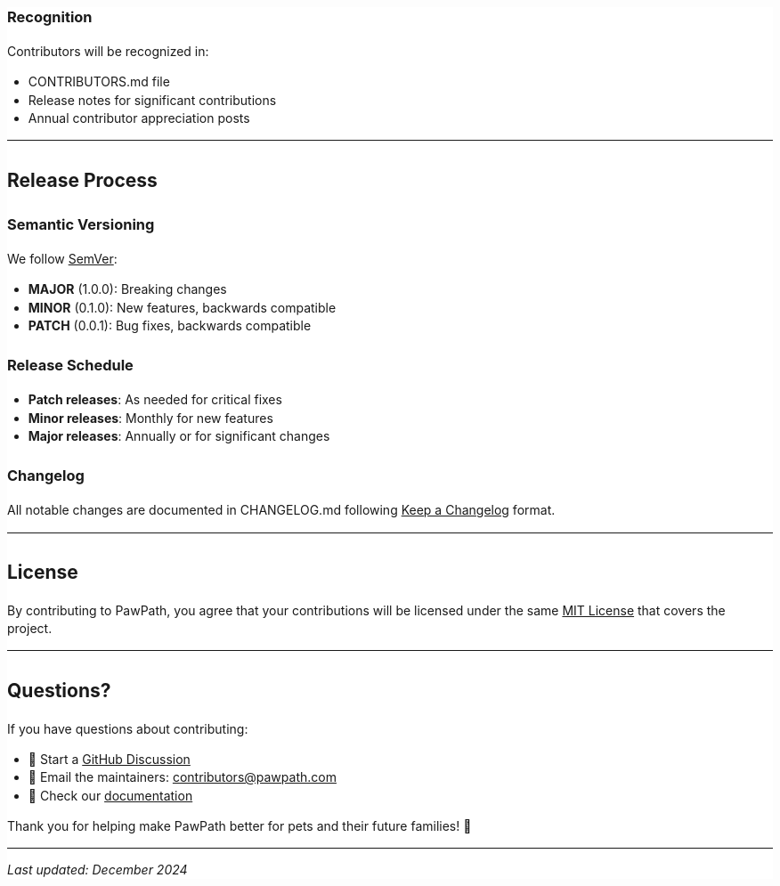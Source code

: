 ### Recognition

Contributors will be recognized in:
- CONTRIBUTORS.md file
- Release notes for significant contributions
- Annual contributor appreciation posts

---

## Release Process

### Semantic Versioning

We follow [SemVer](https://semver.org/):
- **MAJOR** (1.0.0): Breaking changes
- **MINOR** (0.1.0): New features, backwards compatible
- **PATCH** (0.0.1): Bug fixes, backwards compatible

### Release Schedule

- **Patch releases**: As needed for critical fixes
- **Minor releases**: Monthly for new features
- **Major releases**: Annually or for significant changes

### Changelog

All notable changes are documented in CHANGELOG.md following [Keep a Changelog](https://keepachangelog.com/) format.

---

## License

By contributing to PawPath, you agree that your contributions will be licensed under the same [MIT License](LICENSE) that covers the project.

---

## Questions?

If you have questions about contributing:
- 💬 Start a [GitHub Discussion](https://github.com/yourusername/pawpath-pet-adoption/discussions)
- 📧 Email the maintainers: contributors@pawpath.com
- 📖 Check our [documentation](docs/)

Thank you for helping make PawPath better for pets and their future families! 🐾

---

*Last updated: December 2024*